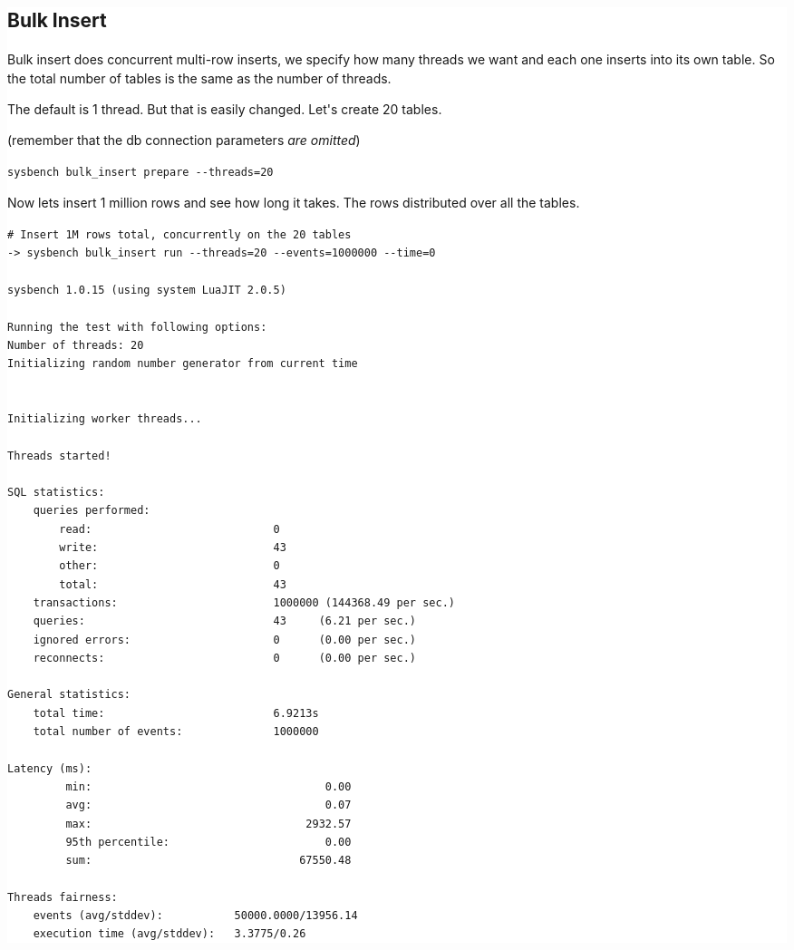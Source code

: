 ## Bulk Insert 

Bulk insert does concurrent multi-row inserts, we specify how many threads we want and each one inserts into its own table.
So the total number of tables is the same as the number of threads.

The default is 1 thread. But that is easily changed. Let's create 20 tables.

(remember that the db connection parameters _are omitted_)

```nil
sysbench bulk_insert prepare --threads=20
```

Now lets insert 1 million rows and see how long it takes. The rows distributed  over all the tables.

```nil
# Insert 1M rows total, concurrently on the 20 tables
-> sysbench bulk_insert run --threads=20 --events=1000000 --time=0

sysbench 1.0.15 (using system LuaJIT 2.0.5)

Running the test with following options:
Number of threads: 20
Initializing random number generator from current time


Initializing worker threads...

Threads started!

SQL statistics:
    queries performed:
        read:                            0
        write:                           43
        other:                           0
        total:                           43
    transactions:                        1000000 (144368.49 per sec.)
    queries:                             43     (6.21 per sec.)
    ignored errors:                      0      (0.00 per sec.)
    reconnects:                          0      (0.00 per sec.)

General statistics:
    total time:                          6.9213s
    total number of events:              1000000

Latency (ms):
         min:                                    0.00
         avg:                                    0.07
         max:                                 2932.57
         95th percentile:                        0.00
         sum:                                67550.48

Threads fairness:
    events (avg/stddev):           50000.0000/13956.14
    execution time (avg/stddev):   3.3775/0.26
```
